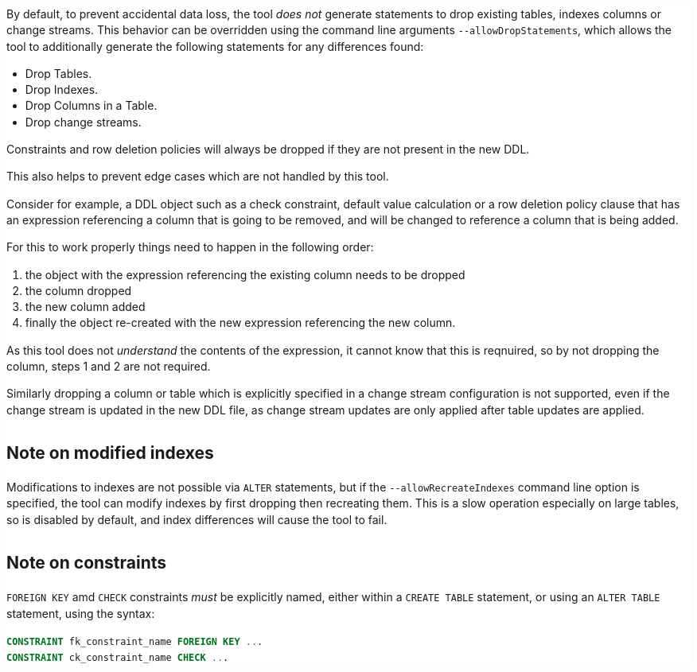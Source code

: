 By default, to prevent accidental data loss, the tool _does not_ generate
statements to drop existing tables, indexes columns or change streams. This
behavior can be overridden using the command line arguments
`--allowDropStatements`, which allows the tool to additionally generate the
following statements for any differences found:

* Drop Tables.
* Drop Indexes.
* Drop Columns in a Table.
* Drop change streams.

Constraints and row deletion policies will always be dropped if they are not
present in the new DDL.

This also helps to prevent edge cases which are not handled by this tool.

Consider for example, a DDL object such as a check constraint, default value
calculation or a row deletion policy clause that has an expression referencing
a column that is going to be removed, and will be changed to reference a column
that is being added.

For this to work properly things need to happen in the following order:

1) the object with the expression referencing the existing column needs to be
dropped
2) the column dropped
3) the new column added
4) finally the object re-created with the new expression referencing the new
column.

As this tool does not _understand_ the contents of the expression, it cannot
know that this is reqnuired, so by not dropping the column, steps 1 and 2 are
not required.

Similarly dropping a column or table which is explicitly specified in a change
stream configuration is not supported, even if the change stream is updated in
the new DDL file, as change stream updates are only applied after table updates
are applied.

## Note on modified indexes

Modifications to indexes are not possible via `ALTER` statements, but if the
`--allowRecreateIndexes` command line option is specified, the tool can modify
indexes by first dropping then recreating them. This is a slow operation
especially on large tables, so is disabled by default, and index differences
will cause the tool to fail.

## Note on constraints

`FOREIGN KEY` amd `CHECK` constraints _must_ be explicitly named, either within
a `CREATE TABLE` statement, or using an `ALTER TABLE` statement, using the
syntax:

```sql
CONSTRAINT fk_constraint_name FOREIGN KEY ...
CONSTRAINT ck_constraint_name CHECK ...
```
